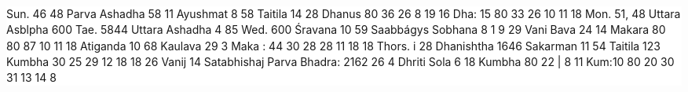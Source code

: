 Sun. 
46 48 
Parva Ashadha 
58 
11 
Ayushmat 
8 
58 
Taitila 
14 
28 
Dhanus 
80 
36 
26 
8 
19 
16 
Dha: 15 80 33 
26 
10 
11 18 
Mon. 51, 48 Uttara Asblpha 600 
Tae. 5844 Uttara Ashadha 4 85 
Wed. 600 Śravana 10 59 
Saabbágys Sobhana 
8 1 9 29 
Vani Bava 
24 
14 Makara 
80 80 
87 
10 
11 
18 
Atiganda 
10 68 
Kaulava 
29 
3 Maka : 44 30 28 
28 
11 
18 
18 
Thors. i 28 
Dhanishtha 
1646 Sakarman 
11 54 
Taitila 
123 Kumbha 30 25 
29 
12 
18 
18 
26 
Vanij 
14 
Satabhishaj Parva Bhadra: 
2162 26 4 
Dhriti Sola 
6 18 Kumbha 80 22 | 8 11 Kum:10 80 20 
30 31 
13 14 
8 